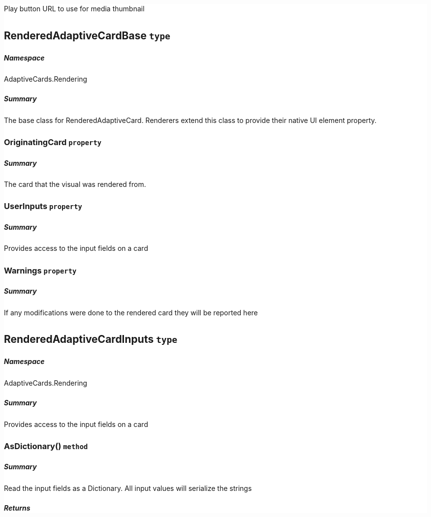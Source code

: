 Play button URL to use for media thumbnail

<a name='T-AdaptiveCards-Rendering-RenderedAdaptiveCardBase'></a>
## RenderedAdaptiveCardBase `type`

##### Namespace

AdaptiveCards.Rendering

##### Summary

The base class for RenderedAdaptiveCard. Renderers extend this class to provide their native UI element property.

<a name='P-AdaptiveCards-Rendering-RenderedAdaptiveCardBase-OriginatingCard'></a>
### OriginatingCard `property`

##### Summary

The card that the visual was rendered from.

<a name='P-AdaptiveCards-Rendering-RenderedAdaptiveCardBase-UserInputs'></a>
### UserInputs `property`

##### Summary

Provides access to the input fields on a card

<a name='P-AdaptiveCards-Rendering-RenderedAdaptiveCardBase-Warnings'></a>
### Warnings `property`

##### Summary

If any modifications were done to the rendered card they will be reported here

<a name='T-AdaptiveCards-Rendering-RenderedAdaptiveCardInputs'></a>
## RenderedAdaptiveCardInputs `type`

##### Namespace

AdaptiveCards.Rendering

##### Summary

Provides access to the input fields on a card

<a name='M-AdaptiveCards-Rendering-RenderedAdaptiveCardInputs-AsDictionary'></a>
### AsDictionary() `method`

##### Summary

Read the input fields as a Dictionary. All input values will serialize the strings

##### Returns
